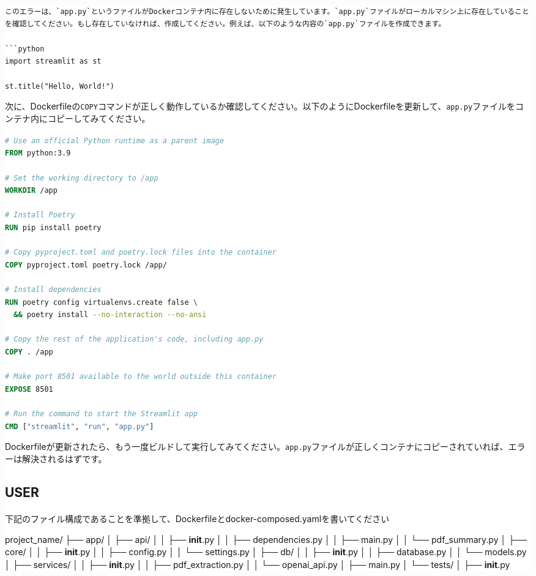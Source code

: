 ```
このエラーは、`app.py`というファイルがDockerコンテナ内に存在しないために発生しています。`app.py`ファイルがローカルマシン上に存在していることを確認してください。もし存在していなければ、作成してください。例えば、以下のような内容の`app.py`ファイルを作成できます。

```python
import streamlit as st

st.title("Hello, World!")
```

次に、Dockerfileの`COPY`コマンドが正しく動作しているか確認してください。以下のようにDockerfileを更新して、`app.py`ファイルをコンテナ内にコピーしてみてください。

```Dockerfile
# Use an official Python runtime as a parent image
FROM python:3.9

# Set the working directory to /app
WORKDIR /app

# Install Poetry
RUN pip install poetry

# Copy pyproject.toml and poetry.lock files into the container
COPY pyproject.toml poetry.lock /app/

# Install dependencies
RUN poetry config virtualenvs.create false \
  && poetry install --no-interaction --no-ansi

# Copy the rest of the application's code, including app.py
COPY . /app

# Make port 8501 available to the world outside this container
EXPOSE 8501

# Run the command to start the Streamlit app
CMD ["streamlit", "run", "app.py"]
```

Dockerfileが更新されたら、もう一度ビルドして実行してみてください。`app.py`ファイルが正しくコンテナにコピーされていれば、エラーは解決されるはずです。

## USER
下記のファイル構成であることを準拠して、Dockerfileとdocker-composed.yamlを書いてください

project_name/
├── app/
│   ├── api/
│   │   ├── __init__.py
│   │   ├── dependencies.py
│   │   ├── main.py
│   │   └── pdf_summary.py
│   ├── core/
│   │   ├── __init__.py
│   │   ├── config.py
│   │   └── settings.py
│   ├── db/
│   │   ├── __init__.py
│   │   ├── database.py
│   │   └── models.py
│   ├── services/
│   │   ├── __init__.py
│   │   ├── pdf_extraction.py
│   │   └── openai_api.py
│   ├── main.py
│   └── tests/
│       ├── __init__.py